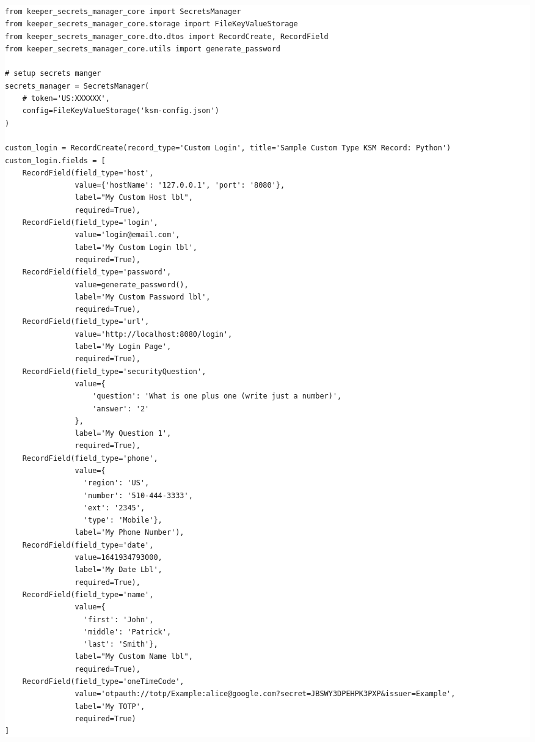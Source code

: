     from keeper_secrets_manager_core import SecretsManager
    from keeper_secrets_manager_core.storage import FileKeyValueStorage
    from keeper_secrets_manager_core.dto.dtos import RecordCreate, RecordField
    from keeper_secrets_manager_core.utils import generate_password
    
    # setup secrets manger
    secrets_manager = SecretsManager(
        # token='US:XXXXXX',
        config=FileKeyValueStorage('ksm-config.json')
    )
    
    custom_login = RecordCreate(record_type='Custom Login', title='Sample Custom Type KSM Record: Python')
    custom_login.fields = [
        RecordField(field_type='host', 
                    value={'hostName': '127.0.0.1', 'port': '8080'}, 
                    label="My Custom Host lbl", 
                    required=True),
        RecordField(field_type='login', 
                    value='login@email.com', 
                    label='My Custom Login lbl', 
                    required=True),
        RecordField(field_type='password', 
                    value=generate_password(), 
                    label='My Custom Password lbl', 
                    required=True),
        RecordField(field_type='url', 
                    value='http://localhost:8080/login', 
                    label='My Login Page', 
                    required=True),
        RecordField(field_type='securityQuestion', 
                    value={
                        'question': 'What is one plus one (write just a number)', 
                        'answer': '2'
                    }, 
                    label='My Question 1', 
                    required=True),
        RecordField(field_type='phone', 
                    value={
                      'region': 'US', 
                      'number': '510-444-3333', 
                      'ext': '2345', 
                      'type': 'Mobile'}, 
                    label='My Phone Number'),
        RecordField(field_type='date', 
                    value=1641934793000, 
                    label='My Date Lbl', 
                    required=True),
        RecordField(field_type='name', 
                    value={
                      'first': 'John', 
                      'middle': 'Patrick', 
                      'last': 'Smith'}, 
                    label="My Custom Name lbl", 
                    required=True),
        RecordField(field_type='oneTimeCode', 
                    value='otpauth://totp/Example:alice@google.com?secret=JBSWY3DPEHPK3PXP&issuer=Example', 
                    label='My TOTP', 
                    required=True)
    ]
    